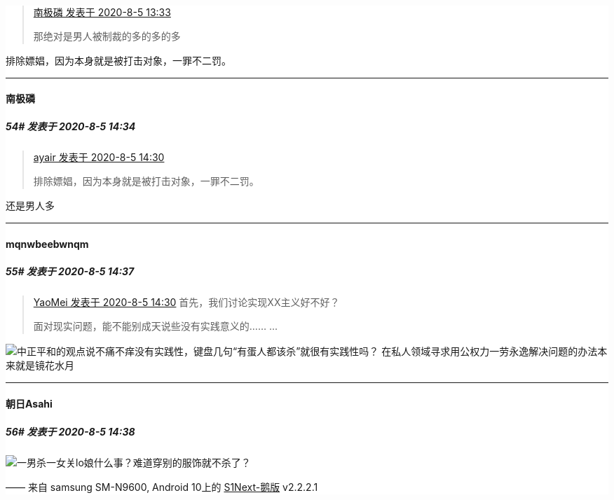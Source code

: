 

<blockquote><a href="httphttps://bbs.saraba1st.com/2b/forum.php?mod=redirect&amp;goto=findpost&amp;pid=48324605&amp;ptid=1953218" target="_blank">南极磷 发表于 2020-8-5 13:33</a>

那绝对是男人被制裁的多的多的多</blockquote>
排除嫖娼，因为本身就是被打击对象，一罪不二罚。







*****

####  南极磷  
##### 54#       发表于 2020-8-5 14:34



<blockquote><a href="httphttps://bbs.saraba1st.com/2b/forum.php?mod=redirect&amp;goto=findpost&amp;pid=48325120&amp;ptid=1953218" target="_blank">ayair 发表于 2020-8-5 14:30</a>

排除嫖娼，因为本身就是被打击对象，一罪不二罚。</blockquote>
还是男人多







*****

####  mqnwbeebwnqm  
##### 55#       发表于 2020-8-5 14:37



<blockquote><a href="httphttps://bbs.saraba1st.com/2b/forum.php?mod=redirect&amp;goto=findpost&amp;pid=48325118&amp;ptid=1953218" target="_blank">YaoMei 发表于 2020-8-5 14:30</a>
首先，我们讨论实现XX主义好不好？

面对现实问题，能不能别成天说些没有实践意义的…… ...</blockquote>
<img src="https://static.saraba1st.com/image/smiley/face2017/037.png" referrerpolicy="no-referrer">中正平和的观点说不痛不痒没有实践性，键盘几句“有蛋人都该杀”就很有实践性吗？
在私人领域寻求用公权力一劳永逸解决问题的办法本来就是镜花水月







*****

####  朝日Asahi  
##### 56#       发表于 2020-8-5 14:38



<img src="https://static.saraba1st.com/image/smiley/face2017/020.png" referrerpolicy="no-referrer">一男杀一女关lo娘什么事？难道穿别的服饰就不杀了？

—— 来自 samsung SM-N9600, Android 10上的 [S1Next-鹅版](https://github.com/ykrank/S1-Next/releases) v2.2.2.1
